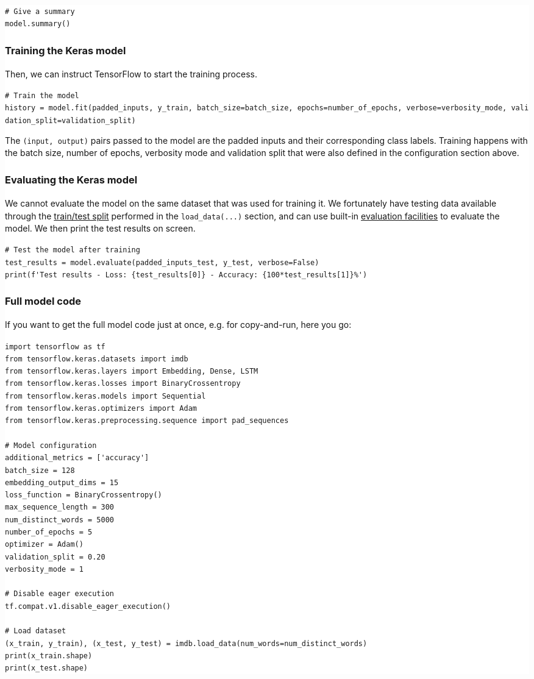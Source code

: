 ```
# Give a summary
model.summary()
```

### Training the Keras model

Then, we can instruct TensorFlow to start the training process.

```
# Train the model
history = model.fit(padded_inputs, y_train, batch_size=batch_size, epochs=number_of_epochs, verbose=verbosity_mode, validation_split=validation_split)
```

The `(input, output)` pairs passed to the model are the padded inputs and their corresponding class labels. Training happens with the batch size, number of epochs, verbosity mode and validation split that were also defined in the configuration section above.

### Evaluating the Keras model

We cannot evaluate the model on the same dataset that was used for training it. We fortunately have testing data available through the [train/test split](https://github.com/mobiletest2016/machine-learning-articles/blob/master/articles/how-to-easily-create-a-train-test-split-for-your-machine-learning-model.md) performed in the `load_data(...)` section, and can use built-in [evaluation facilities](https://github.com/mobiletest2016/machine-learning-articles/blob/master/articles/how-to-evaluate-a-keras-model-with-model-evaluate.md) to evaluate the model. We then print the test results on screen.

```
# Test the model after training
test_results = model.evaluate(padded_inputs_test, y_test, verbose=False)
print(f'Test results - Loss: {test_results[0]} - Accuracy: {100*test_results[1]}%')
```

### Full model code

If you want to get the full model code just at once, e.g. for copy-and-run, here you go:

```
import tensorflow as tf
from tensorflow.keras.datasets import imdb
from tensorflow.keras.layers import Embedding, Dense, LSTM
from tensorflow.keras.losses import BinaryCrossentropy
from tensorflow.keras.models import Sequential
from tensorflow.keras.optimizers import Adam
from tensorflow.keras.preprocessing.sequence import pad_sequences

# Model configuration
additional_metrics = ['accuracy']
batch_size = 128
embedding_output_dims = 15
loss_function = BinaryCrossentropy()
max_sequence_length = 300
num_distinct_words = 5000
number_of_epochs = 5
optimizer = Adam()
validation_split = 0.20
verbosity_mode = 1

# Disable eager execution
tf.compat.v1.disable_eager_execution()

# Load dataset
(x_train, y_train), (x_test, y_test) = imdb.load_data(num_words=num_distinct_words)
print(x_train.shape)
print(x_test.shape)

```